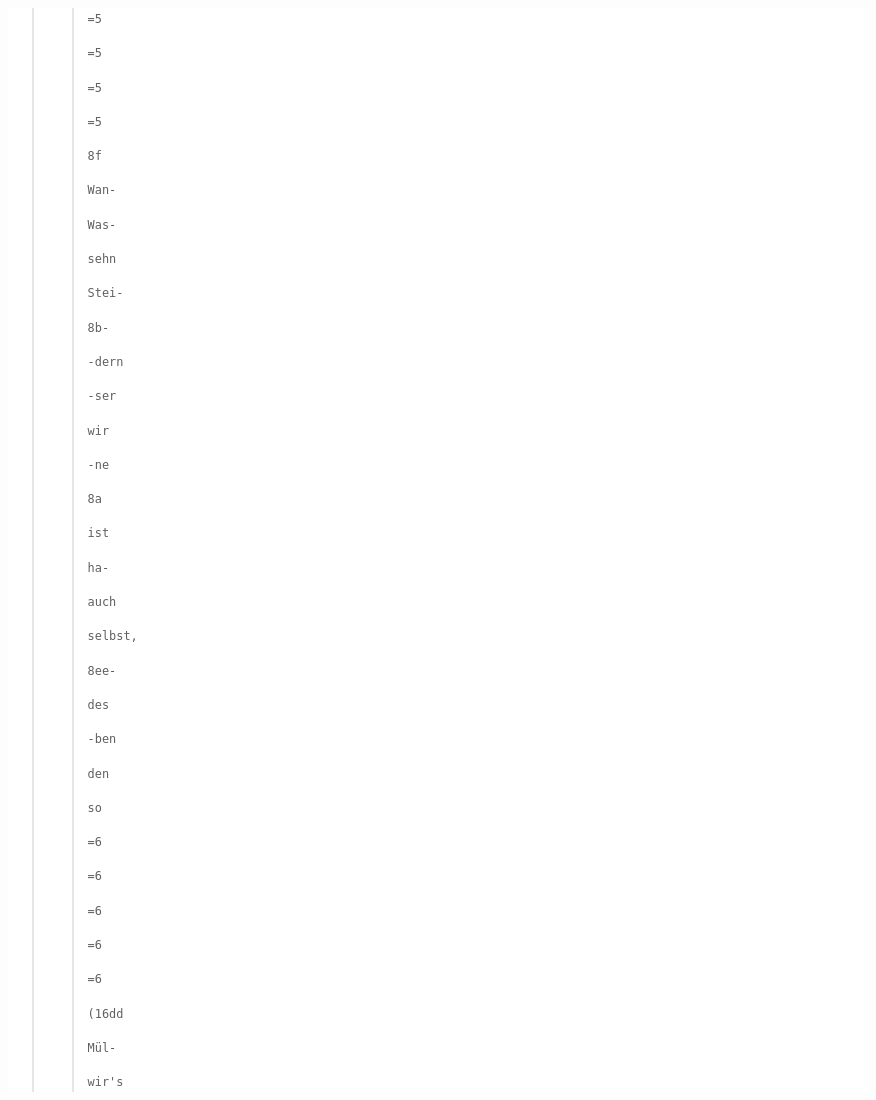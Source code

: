 > >
> > `=5`
> >
> > `=5`
> >
> > `=5`
> >
> > `=5`
> >
> > `8f`
> >
> > `Wan-`
> >
> > `Was-`
> >
> > `sehn`
> >
> > `Stei-`
> >
> > `8b-`
> >
> > `-dern`
> >
> > `-ser`
> >
> > `wir`
> >
> > `-ne`
> >
> > `8a`
> >
> > `ist`
> >
> > `ha-`
> >
> > `auch`
> >
> > `selbst,`
> >
> > `8ee-`
> >
> > `des`
> >
> > `-ben`
> >
> > `den`
> >
> > `so`
> >
> > `=6`
> >
> > `=6`
> >
> > `=6`
> >
> > `=6`
> >
> > `=6`
> >
> > `(16dd`
> >
> > `Mül-`
> >
> > `wir's`